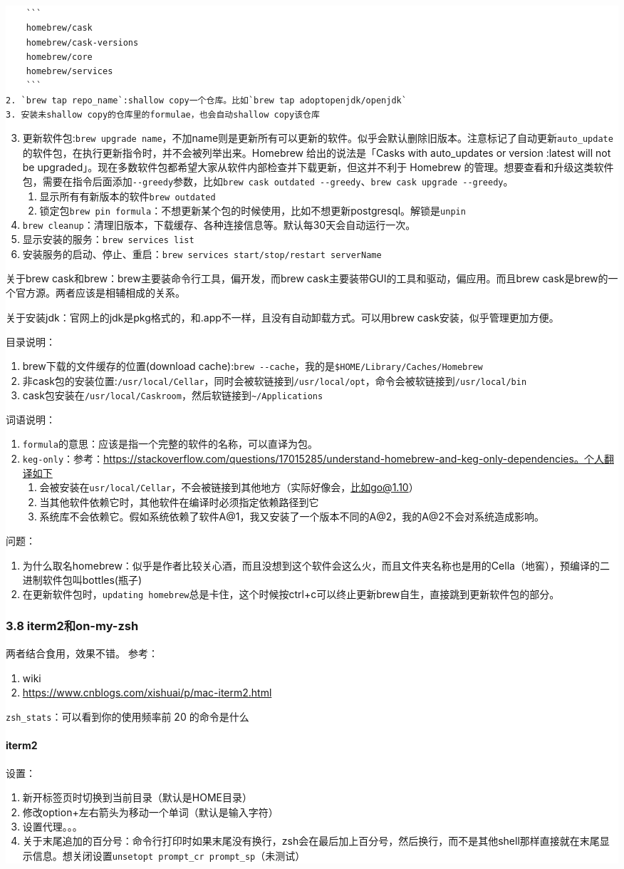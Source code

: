         ```
        homebrew/cask
        homebrew/cask-versions
        homebrew/core
        homebrew/services
        ```
    2. `brew tap repo_name`:shallow copy一个仓库。比如`brew tap adoptopenjdk/openjdk`
    3. 安装未shallow copy的仓库里的formulae，也会自动shallow copy该仓库
3. 更新软件包:`brew upgrade name`，不加name则是更新所有可以更新的软件。似乎会默认删除旧版本。注意标记了自动更新`auto_update`的软件包，在执行更新指令时，并不会被列举出来。Homebrew 给出的说法是「Casks with auto_updates or version :latest will not be upgraded」。现在多数软件包都希望大家从软件内部检查并下载更新，但这并不利于 Homebrew 的管理。想要查看和升级这类软件包，需要在指令后面添加`--greedy`参数，比如`brew cask outdated --greedy`、`brew cask upgrade --greedy`。
    1. 显示所有有新版本的软件`brew outdated`
    2. 锁定包`brew pin formula`：不想更新某个包的时候使用，比如不想更新postgresql。解锁是`unpin`
4. `brew cleanup`：清理旧版本，下载缓存、各种连接信息等。默认每30天会自动运行一次。
5. 显示安装的服务：`brew services list`
6. 安装服务的启动、停止、重启：`brew services start/stop/restart serverName`

关于brew cask和brew：brew主要装命令行工具，偏开发，而brew cask主要装带GUI的工具和驱动，偏应用。而且brew cask是brew的一个官方源。两者应该是相辅相成的关系。

关于安装jdk：官网上的jdk是pkg格式的，和.app不一样，且没有自动卸载方式。可以用brew cask安装，似乎管理更加方便。

目录说明：
1. brew下载的文件缓存的位置(download cache):`brew --cache`，我的是`$HOME/Library/Caches/Homebrew`
2. 非cask包的安装位置:`/usr/local/Cellar`，同时会被软链接到`/usr/local/opt`，命令会被软链接到`/usr/local/bin`
3. cask包安装在`/usr/local/Caskroom`，然后软链接到`~/Applications`

词语说明：
1. `formula`的意思：应该是指一个完整的软件的名称，可以直译为包。
2. `keg-only`：参考：https://stackoverflow.com/questions/17015285/understand-homebrew-and-keg-only-dependencies。个人翻译如下
    1. 会被安装在`usr/local/Cellar`，不会被链接到其他地方（实际好像会，比如go@1.10）
    2. 当其他软件依赖它时，其他软件在编译时必须指定依赖路径到它
    3. 系统库不会依赖它。假如系统依赖了软件A@1，我又安装了一个版本不同的A@2，我的A@2不会对系统造成影响。

问题：
1. 为什么取名homebrew：似乎是作者比较关心酒，而且没想到这个软件会这么火，而且文件夹名称也是用的Cella（地窖），预编译的二进制软件包叫bottles(瓶子)
2. 在更新软件包时，`updating homebrew`总是卡住，这个时候按ctrl+c可以终止更新brew自生，直接跳到更新软件包的部分。

### 3.8 iterm2和on-my-zsh
两者结合食用，效果不错。
参考：
1. wiki
2. https://www.cnblogs.com/xishuai/p/mac-iterm2.html

`zsh_stats`：可以看到你的使用频率前 20 的命令是什么

#### iterm2
设置：
1. 新开标签页时切换到当前目录（默认是HOME目录）
2. 修改option+左右箭头为移动一个单词（默认是输入字符）
3. 设置代理。。。
4. 关于末尾追加的百分号：命令行打印时如果末尾没有换行，zsh会在最后加上百分号，然后换行，而不是其他shell那样直接就在末尾显示信息。想关闭设置`unsetopt prompt_cr prompt_sp`（未测试）
